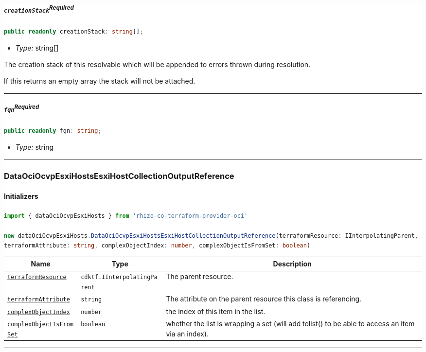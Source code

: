 
##### `creationStack`<sup>Required</sup> <a name="creationStack" id="rhizo-co-terraform-provider-oci.dataOciOcvpEsxiHosts.DataOciOcvpEsxiHostsEsxiHostCollectionList.property.creationStack"></a>

```typescript
public readonly creationStack: string[];
```

- *Type:* string[]

The creation stack of this resolvable which will be appended to errors thrown during resolution.

If this returns an empty array the stack will not be attached.

---

##### `fqn`<sup>Required</sup> <a name="fqn" id="rhizo-co-terraform-provider-oci.dataOciOcvpEsxiHosts.DataOciOcvpEsxiHostsEsxiHostCollectionList.property.fqn"></a>

```typescript
public readonly fqn: string;
```

- *Type:* string

---


### DataOciOcvpEsxiHostsEsxiHostCollectionOutputReference <a name="DataOciOcvpEsxiHostsEsxiHostCollectionOutputReference" id="rhizo-co-terraform-provider-oci.dataOciOcvpEsxiHosts.DataOciOcvpEsxiHostsEsxiHostCollectionOutputReference"></a>

#### Initializers <a name="Initializers" id="rhizo-co-terraform-provider-oci.dataOciOcvpEsxiHosts.DataOciOcvpEsxiHostsEsxiHostCollectionOutputReference.Initializer"></a>

```typescript
import { dataOciOcvpEsxiHosts } from 'rhizo-co-terraform-provider-oci'

new dataOciOcvpEsxiHosts.DataOciOcvpEsxiHostsEsxiHostCollectionOutputReference(terraformResource: IInterpolatingParent, terraformAttribute: string, complexObjectIndex: number, complexObjectIsFromSet: boolean)
```

| **Name** | **Type** | **Description** |
| --- | --- | --- |
| <code><a href="#rhizo-co-terraform-provider-oci.dataOciOcvpEsxiHosts.DataOciOcvpEsxiHostsEsxiHostCollectionOutputReference.Initializer.parameter.terraformResource">terraformResource</a></code> | <code>cdktf.IInterpolatingParent</code> | The parent resource. |
| <code><a href="#rhizo-co-terraform-provider-oci.dataOciOcvpEsxiHosts.DataOciOcvpEsxiHostsEsxiHostCollectionOutputReference.Initializer.parameter.terraformAttribute">terraformAttribute</a></code> | <code>string</code> | The attribute on the parent resource this class is referencing. |
| <code><a href="#rhizo-co-terraform-provider-oci.dataOciOcvpEsxiHosts.DataOciOcvpEsxiHostsEsxiHostCollectionOutputReference.Initializer.parameter.complexObjectIndex">complexObjectIndex</a></code> | <code>number</code> | the index of this item in the list. |
| <code><a href="#rhizo-co-terraform-provider-oci.dataOciOcvpEsxiHosts.DataOciOcvpEsxiHostsEsxiHostCollectionOutputReference.Initializer.parameter.complexObjectIsFromSet">complexObjectIsFromSet</a></code> | <code>boolean</code> | whether the list is wrapping a set (will add tolist() to be able to access an item via an index). |

---